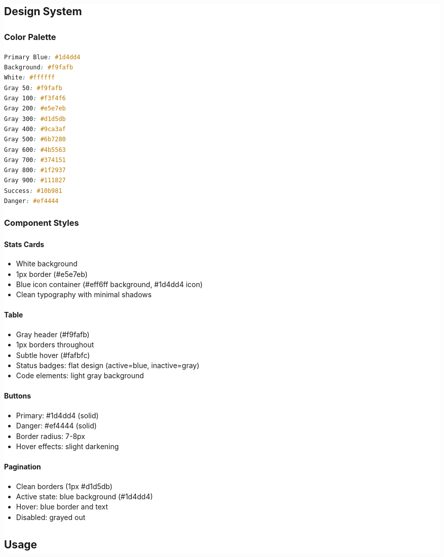 ## Design System

### Color Palette
```css
Primary Blue: #1d4dd4
Background: #f9fafb
White: #ffffff
Gray 50: #f9fafb
Gray 100: #f3f4f6
Gray 200: #e5e7eb
Gray 300: #d1d5db
Gray 400: #9ca3af
Gray 500: #6b7280
Gray 600: #4b5563
Gray 700: #374151
Gray 800: #1f2937
Gray 900: #111827
Success: #10b981
Danger: #ef4444
```

### Component Styles

#### Stats Cards
- White background
- 1px border (#e5e7eb)
- Blue icon container (#eff6ff background, #1d4dd4 icon)
- Clean typography with minimal shadows

#### Table
- Gray header (#f9fafb)
- 1px borders throughout
- Subtle hover (#fafbfc)
- Status badges: flat design (active=blue, inactive=gray)
- Code elements: light gray background

#### Buttons
- Primary: #1d4dd4 (solid)
- Danger: #ef4444 (solid)
- Border radius: 7-8px
- Hover effects: slight darkening

#### Pagination
- Clean borders (1px #d1d5db)
- Active state: blue background (#1d4dd4)
- Hover: blue border and text
- Disabled: grayed out

## Usage
